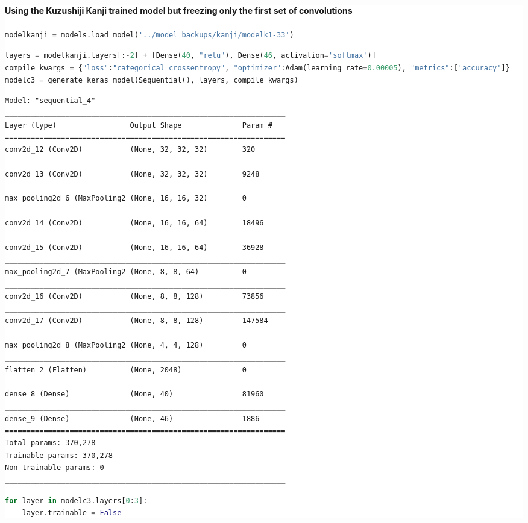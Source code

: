 #### Using the Kuzushiji Kanji trained model but freezing only the first set of convolutions


```python
modelkanji = models.load_model('../model_backups/kanji/modelk1-33')
```


```python
layers = modelkanji.layers[:-2] + [Dense(40, "relu"), Dense(46, activation='softmax')]
compile_kwargs = {"loss":"categorical_crossentropy", "optimizer":Adam(learning_rate=0.00005), "metrics":['accuracy']}
modelc3 = generate_keras_model(Sequential(), layers, compile_kwargs)
```

    Model: "sequential_4"
    _________________________________________________________________
    Layer (type)                 Output Shape              Param #   
    =================================================================
    conv2d_12 (Conv2D)           (None, 32, 32, 32)        320       
    _________________________________________________________________
    conv2d_13 (Conv2D)           (None, 32, 32, 32)        9248      
    _________________________________________________________________
    max_pooling2d_6 (MaxPooling2 (None, 16, 16, 32)        0         
    _________________________________________________________________
    conv2d_14 (Conv2D)           (None, 16, 16, 64)        18496     
    _________________________________________________________________
    conv2d_15 (Conv2D)           (None, 16, 16, 64)        36928     
    _________________________________________________________________
    max_pooling2d_7 (MaxPooling2 (None, 8, 8, 64)          0         
    _________________________________________________________________
    conv2d_16 (Conv2D)           (None, 8, 8, 128)         73856     
    _________________________________________________________________
    conv2d_17 (Conv2D)           (None, 8, 8, 128)         147584    
    _________________________________________________________________
    max_pooling2d_8 (MaxPooling2 (None, 4, 4, 128)         0         
    _________________________________________________________________
    flatten_2 (Flatten)          (None, 2048)              0         
    _________________________________________________________________
    dense_8 (Dense)              (None, 40)                81960     
    _________________________________________________________________
    dense_9 (Dense)              (None, 46)                1886      
    =================================================================
    Total params: 370,278
    Trainable params: 370,278
    Non-trainable params: 0
    _________________________________________________________________



```python
for layer in modelc3.layers[0:3]:
    layer.trainable = False
```
